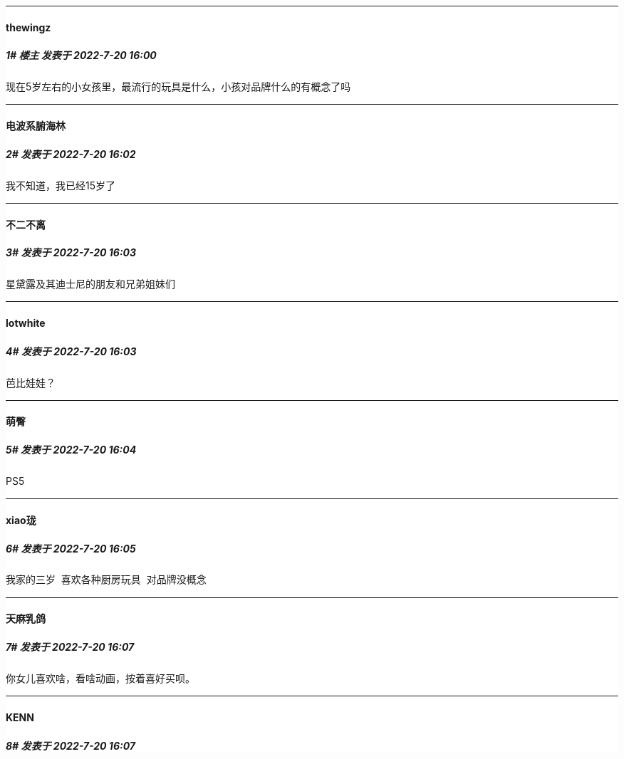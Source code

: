

*****

####  thewingz  
##### 1#       楼主       发表于 2022-7-20 16:00

现在5岁左右的小女孩里，最流行的玩具是什么，小孩对品牌什么的有概念了吗

*****

####  电波系腑海林  
##### 2#       发表于 2022-7-20 16:02

我不知道，我已经15岁了

*****

####  不二不离  
##### 3#       发表于 2022-7-20 16:03

星黛露及其迪士尼的朋友和兄弟姐妹们

*****

####  lotwhite  
##### 4#       发表于 2022-7-20 16:03

芭比娃娃？

*****

####  萌臀  
##### 5#       发表于 2022-7-20 16:04

PS5

*****

####  xiao珑  
##### 6#       发表于 2022-7-20 16:05

我家的三岁  喜欢各种厨房玩具  对品牌没概念

*****

####  天麻乳鸽  
##### 7#       发表于 2022-7-20 16:07

你女儿喜欢啥，看啥动画，按着喜好买呗。

*****

####  KENN  
##### 8#       发表于 2022-7-20 16:07
